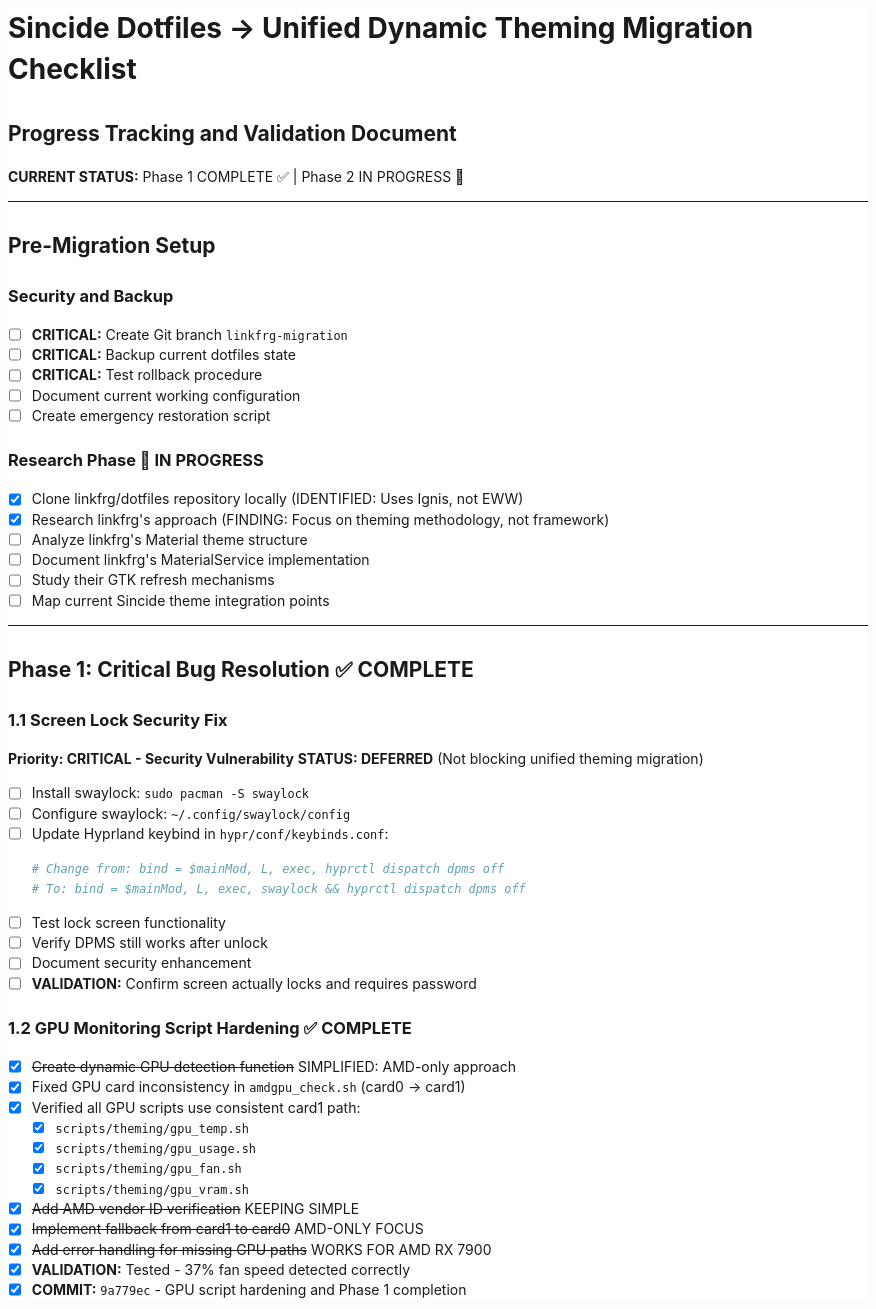 # Sincide Dotfiles → Unified Dynamic Theming Migration Checklist
## Progress Tracking and Validation Document

**CURRENT STATUS:** Phase 1 COMPLETE ✅ | Phase 2 IN PROGRESS 🚧

---

## Pre-Migration Setup

### Security and Backup
- [ ] **CRITICAL:** Create Git branch `linkfrg-migration` 
- [ ] **CRITICAL:** Backup current dotfiles state
- [ ] **CRITICAL:** Test rollback procedure
- [ ] Document current working configuration
- [ ] Create emergency restoration script

### Research Phase 🚧 IN PROGRESS
- [x] Clone linkfrg/dotfiles repository locally (IDENTIFIED: Uses Ignis, not EWW)
- [x] Research linkfrg's approach (FINDING: Focus on theming methodology, not framework)
- [ ] Analyze linkfrg's Material theme structure
- [ ] Document linkfrg's MaterialService implementation  
- [ ] Study their GTK refresh mechanisms
- [ ] Map current Sincide theme integration points

---

## Phase 1: Critical Bug Resolution ✅ COMPLETE

### 1.1 Screen Lock Security Fix
**Priority: CRITICAL - Security Vulnerability**
**STATUS: DEFERRED** (Not blocking unified theming migration)

- [ ] Install swaylock: `sudo pacman -S swaylock`
- [ ] Configure swaylock: `~/.config/swaylock/config`
- [ ] Update Hyprland keybind in `hypr/conf/keybinds.conf`:
  ```bash
  # Change from: bind = $mainMod, L, exec, hyprctl dispatch dpms off  
  # To: bind = $mainMod, L, exec, swaylock && hyprctl dispatch dpms off
  ```
- [ ] Test lock screen functionality
- [ ] Verify DPMS still works after unlock
- [ ] Document security enhancement
- [ ] **VALIDATION:** Confirm screen actually locks and requires password

### 1.2 GPU Monitoring Script Hardening ✅ COMPLETE
- [x] ~~Create dynamic GPU detection function~~ SIMPLIFIED: AMD-only approach
- [x] Fixed GPU card inconsistency in `amdgpu_check.sh` (card0 → card1)
- [x] Verified all GPU scripts use consistent card1 path:
  - [x] `scripts/theming/gpu_temp.sh`
  - [x] `scripts/theming/gpu_usage.sh` 
  - [x] `scripts/theming/gpu_fan.sh`
  - [x] `scripts/theming/gpu_vram.sh`
- [x] ~~Add AMD vendor ID verification~~ KEEPING SIMPLE
- [x] ~~Implement fallback from card1 to card0~~ AMD-ONLY FOCUS
- [x] ~~Add error handling for missing GPU paths~~ WORKS FOR AMD RX 7900
- [x] **VALIDATION:** Tested - 37% fan speed detected correctly
- [x] **COMMIT:** `9a779ec` - GPU script hardening and Phase 1 completion

